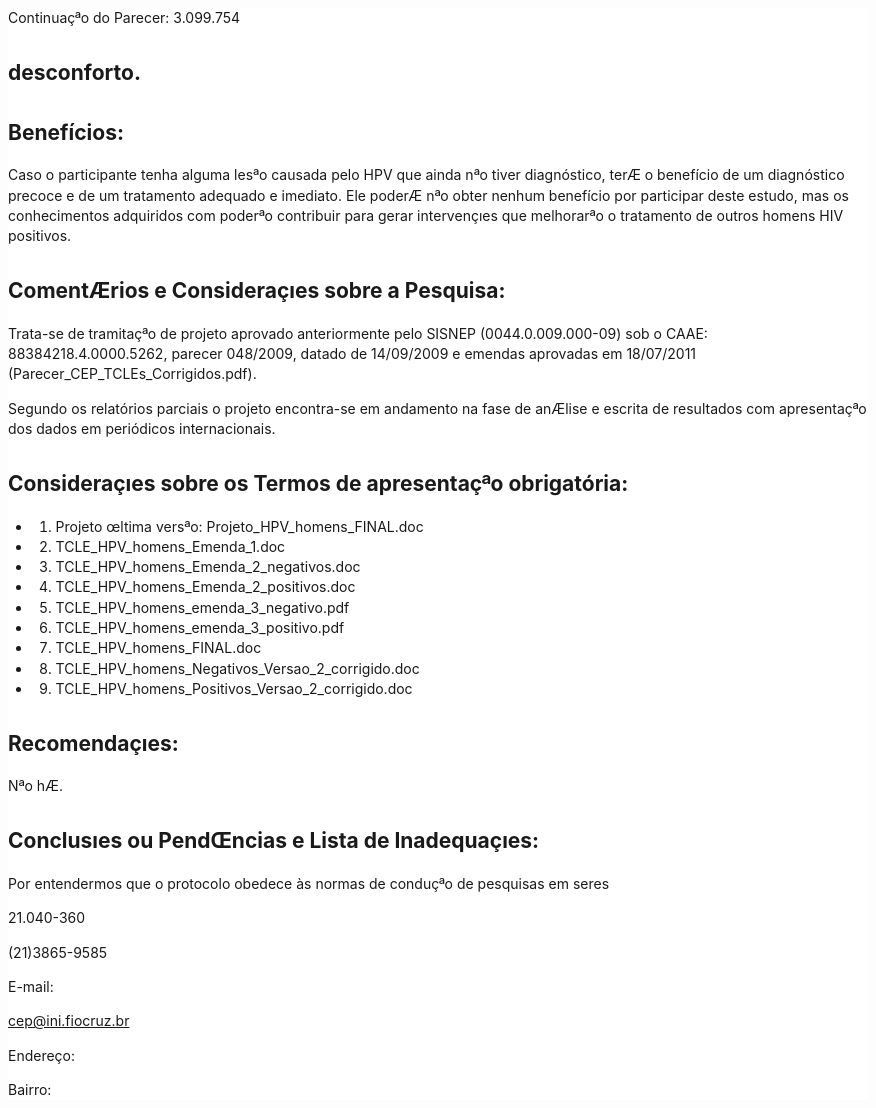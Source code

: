 Continuaçªo do Parecer: 3.099.754

## desconforto.

## Benefícios:

Caso o participante tenha alguma lesªo causada pelo HPV que ainda nªo tiver diagnóstico, terÆ o benefício de um diagnóstico precoce e de um tratamento adequado e imediato. Ele poderÆ nªo obter nenhum benefício por participar deste estudo, mas os conhecimentos adquiridos com poderªo contribuir para gerar intervençıes que melhorarªo o tratamento de outros homens HIV positivos.

## ComentÆrios e Consideraçıes sobre a Pesquisa:

Trata-se de tramitaçªo de projeto aprovado anteriormente pelo SISNEP (0044.0.009.000-09) sob o CAAE: 88384218.4.0000.5262, parecer 048/2009, datado de 14/09/2009 e emendas aprovadas em 18/07/2011 (Parecer\_CEP\_TCLEs\_Corrigidos.pdf).

Segundo os relatórios parciais o projeto encontra-se em andamento na fase de anÆlise e escrita de resultados com apresentaçªo dos dados em periódicos internacionais.

## Consideraçıes sobre os Termos de apresentaçªo obrigatória:

- 1. Projeto œltima versªo: Projeto\_HPV\_homens\_FINAL.doc
- 2. TCLE\_HPV\_homens\_Emenda\_1.doc
- 3. TCLE\_HPV\_homens\_Emenda\_2\_negativos.doc
- 4. TCLE\_HPV\_homens\_Emenda\_2\_positivos.doc
- 5. TCLE\_HPV\_homens\_emenda\_3\_negativo.pdf
- 6. TCLE\_HPV\_homens\_emenda\_3\_positivo.pdf
- 7. TCLE\_HPV\_homens\_FINAL.doc
- 8. TCLE\_HPV\_homens\_Negativos\_Versao\_2\_corrigido.doc
- 9. TCLE\_HPV\_homens\_Positivos\_Versao\_2\_corrigido.doc

## Recomendaçıes:

Nªo hÆ.

## Conclusıes ou PendŒncias e Lista de Inadequaçıes:

Por entendermos que o protocolo obedece às normas de conduçªo de pesquisas em seres

21.040-360

(21)3865-9585

E-mail:

cep@ini.fiocruz.br

Endereço:

Bairro:
